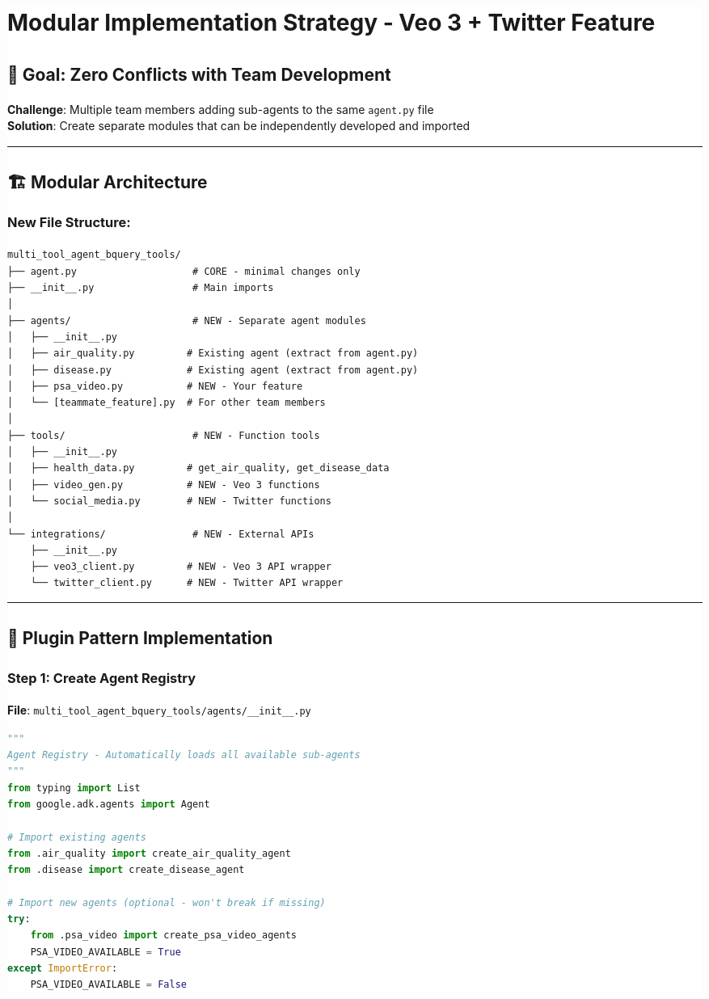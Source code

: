 # Modular Implementation Strategy - Veo 3 + Twitter Feature

## 🎯 Goal: Zero Conflicts with Team Development

**Challenge**: Multiple team members adding sub-agents to the same `agent.py` file  
**Solution**: Create separate modules that can be independently developed and imported

---

## 🏗️ Modular Architecture

### **New File Structure:**

```
multi_tool_agent_bquery_tools/
├── agent.py                    # CORE - minimal changes only
├── __init__.py                 # Main imports
│
├── agents/                     # NEW - Separate agent modules
│   ├── __init__.py
│   ├── air_quality.py         # Existing agent (extract from agent.py)
│   ├── disease.py             # Existing agent (extract from agent.py)
│   ├── psa_video.py           # NEW - Your feature
│   └── [teammate_feature].py  # For other team members
│
├── tools/                      # NEW - Function tools
│   ├── __init__.py
│   ├── health_data.py         # get_air_quality, get_disease_data
│   ├── video_gen.py           # NEW - Veo 3 functions
│   └── social_media.py        # NEW - Twitter functions
│
└── integrations/               # NEW - External APIs
    ├── __init__.py
    ├── veo3_client.py         # NEW - Veo 3 API wrapper
    └── twitter_client.py      # NEW - Twitter API wrapper
```

---

## 🔌 Plugin Pattern Implementation

### **Step 1: Create Agent Registry**

**File**: `multi_tool_agent_bquery_tools/agents/__init__.py`

```python
"""
Agent Registry - Automatically loads all available sub-agents
"""
from typing import List
from google.adk.agents import Agent

# Import existing agents
from .air_quality import create_air_quality_agent
from .disease import create_disease_agent

# Import new agents (optional - won't break if missing)
try:
    from .psa_video import create_psa_video_agents
    PSA_VIDEO_AVAILABLE = True
except ImportError:
    PSA_VIDEO_AVAILABLE = False
```